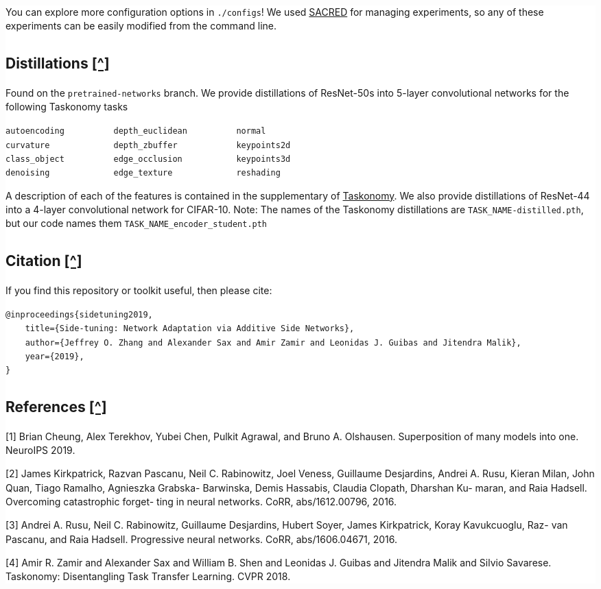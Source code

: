 You can explore more configuration options in `./configs`! We used [SACRED](https://sacred.readthedocs.io/en/latest/) for managing experiments, so any of these experiments can be easily modified from the command line.


## Distillations [\[^\]](#Contents)
Found on the `pretrained-networks` branch.
We provide distillations of ResNet-50s into 5-layer convolutional networks for the following Taskonomy tasks
```
autoencoding          depth_euclidean          normal
curvature             depth_zbuffer            keypoints2d
class_object          edge_occlusion           keypoints3d
denoising             edge_texture             reshading
```
A description of each of the features is contained in the supplementary of [Taskonomy](http://taskonomy.vision).
We also provide distillations of ResNet-44 into a 4-layer convolutional network for CIFAR-10.
Note: The names of the Taskonomy distillations are `TASK_NAME-distilled.pth`, but our code names them `TASK_NAME_encoder_student.pth`

## Citation [\[^\]](#Contents)

If you find this repository or toolkit useful, then please cite:
```
@inproceedings{sidetuning2019,
    title={Side-tuning: Network Adaptation via Additive Side Networks},
    author={Jeffrey O. Zhang and Alexander Sax and Amir Zamir and Leonidas J. Guibas and Jitendra Malik},
    year={2019},
}
```

## References [\[^\]](#Contents)
[1] Brian Cheung, Alex Terekhov, Yubei Chen, Pulkit Agrawal, and Bruno A. Olshausen. Superposition of many models into one. NeuroIPS 2019.

[2] James Kirkpatrick, Razvan Pascanu, Neil C. Rabinowitz, Joel Veness, Guillaume Desjardins, Andrei A. Rusu, Kieran Milan, John Quan, Tiago Ramalho, Agnieszka Grabska- Barwinska, Demis Hassabis, Claudia Clopath, Dharshan Ku- maran, and Raia Hadsell. Overcoming catastrophic forget- ting in neural networks. CoRR, abs/1612.00796, 2016.

[3] Andrei A. Rusu, Neil C. Rabinowitz, Guillaume Desjardins, Hubert Soyer, James Kirkpatrick, Koray Kavukcuoglu, Raz- van Pascanu, and Raia Hadsell. Progressive neural networks. CoRR, abs/1606.04671, 2016.

[4] Amir R. Zamir and Alexander Sax and William B. Shen and Leonidas J. Guibas and Jitendra Malik and Silvio Savarese. Taskonomy: Disentangling Task Transfer Learning. CVPR 2018.
